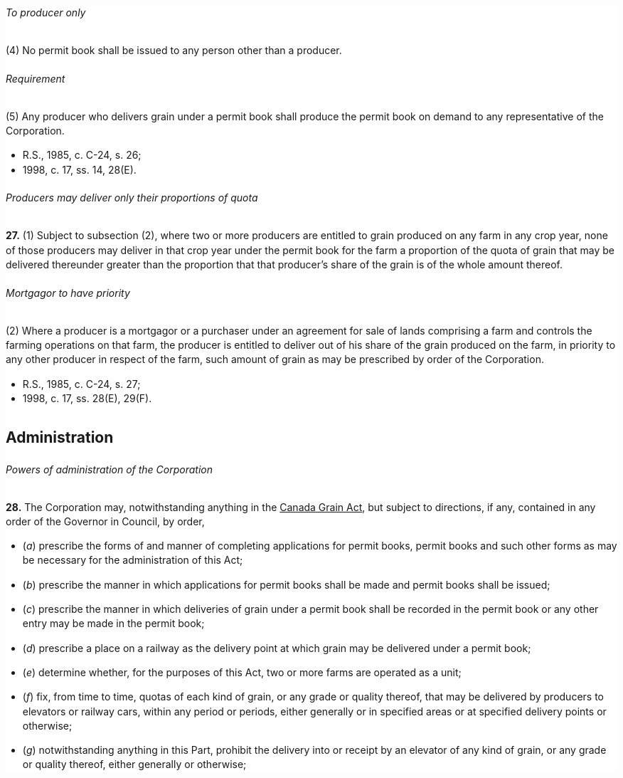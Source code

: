 ###### To producer only

(4) No permit book shall be issued to any person other than a producer.

###### Requirement

(5) Any producer who delivers grain under a permit book shall produce the permit book on demand to any representative of the Corporation.

  * R.S., 1985, c. C-24, s. 26;
  * 1998, c. 17, ss. 14, 28(E).

###### Producers may deliver only their proportions of quota

**27.** (1) Subject to subsection (2), where two or more producers are entitled to grain produced on any farm in any crop year, none of those producers may deliver in that crop year under the permit book for the farm a proportion of the quota of grain that may be delivered thereunder greater than the proportion that that producer’s share of the grain is of the whole amount thereof.

###### Mortgagor to have priority

(2) Where a producer is a mortgagor or a purchaser under an agreement for sale of lands comprising a farm and controls the farming operations on that farm, the producer is entitled to deliver out of his share of the grain produced on the farm, in priority to any other producer in respect of the farm, such amount of grain as may be prescribed by order of the Corporation.

  * R.S., 1985, c. C-24, s. 27;
  * 1998, c. 17, ss. 28(E), 29(F).

## Administration

###### Powers of administration of the Corporation

**28.** The Corporation may, notwithstanding anything in the [Canada Grain Act](/canada/eng/acts/G/G-10.md), but subject to directions, if any, contained in any order of the Governor in Council, by order,

  * (_a_) prescribe the forms of and manner of completing applications for permit books, permit books and such other forms as may be necessary for the administration of this Act;

  * (_b_) prescribe the manner in which applications for permit books shall be made and permit books shall be issued;

  * (_c_) prescribe the manner in which deliveries of grain under a permit book shall be recorded in the permit book or any other entry may be made in the permit book;

  * (_d_) prescribe a place on a railway as the delivery point at which grain may be delivered under a permit book;

  * (_e_) determine whether, for the purposes of this Act, two or more farms are operated as a unit;

  * (_f_) fix, from time to time, quotas of each kind of grain, or any grade or quality thereof, that may be delivered by producers to elevators or railway cars, within any period or periods, either generally or in specified areas or at specified delivery points or otherwise;

  * (_g_) notwithstanding anything in this Part, prohibit the delivery into or receipt by an elevator of any kind of grain, or any grade or quality thereof, either generally or otherwise;
